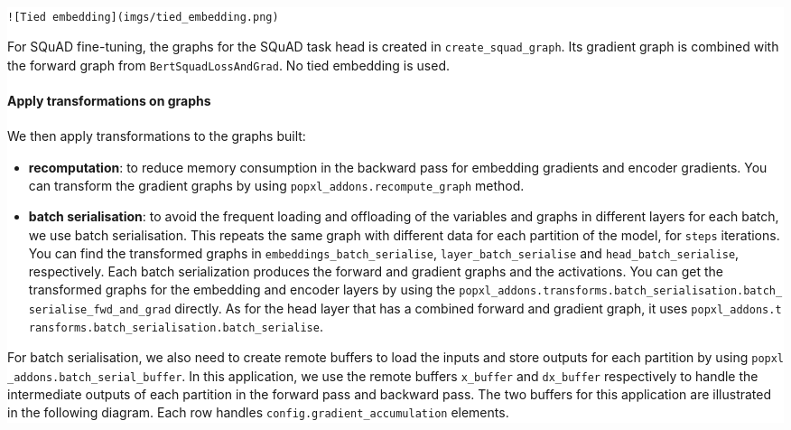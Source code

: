     ![Tied embedding](imgs/tied_embedding.png)

For SQuAD fine-tuning, the graphs for the SQuAD task head is created in `create_squad_graph`. Its gradient graph is combined with the forward graph from `BertSquadLossAndGrad`. No tied embedding is used.

#### Apply transformations on graphs

We then apply transformations to the graphs built:

* **recomputation**: to reduce memory consumption in the backward pass for embedding gradients and encoder gradients. You can transform the gradient graphs by using `popxl_addons.recompute_graph` method.

* **batch serialisation**: to avoid the frequent loading and offloading of the variables and graphs in different layers for each batch, we use batch serialisation. This repeats the same graph with different data for each partition of the model, for `steps` iterations. You can find the transformed graphs in `embeddings_batch_serialise`, `layer_batch_serialise` and `head_batch_serialise`, respectively. Each batch serialization produces the forward and gradient graphs and the activations. You can get the transformed graphs for the embedding and encoder layers by using the `popxl_addons.transforms.batch_serialisation.batch_serialise_fwd_and_grad` directly. As for the head layer that has a combined forward and gradient graph, it uses `popxl_addons.transforms.batch_serialisation.batch_serialise`.

For batch serialisation, we also need to create remote buffers to load the inputs and store outputs for each partition by using `popxl_addons.batch_serial_buffer`. In this application, we use the remote buffers `x_buffer` and `dx_buffer` respectively to handle the intermediate outputs of each partition in the forward pass and backward pass. The two buffers for this application are illustrated in the following diagram. Each row handles `config.gradient_accumulation` elements.
